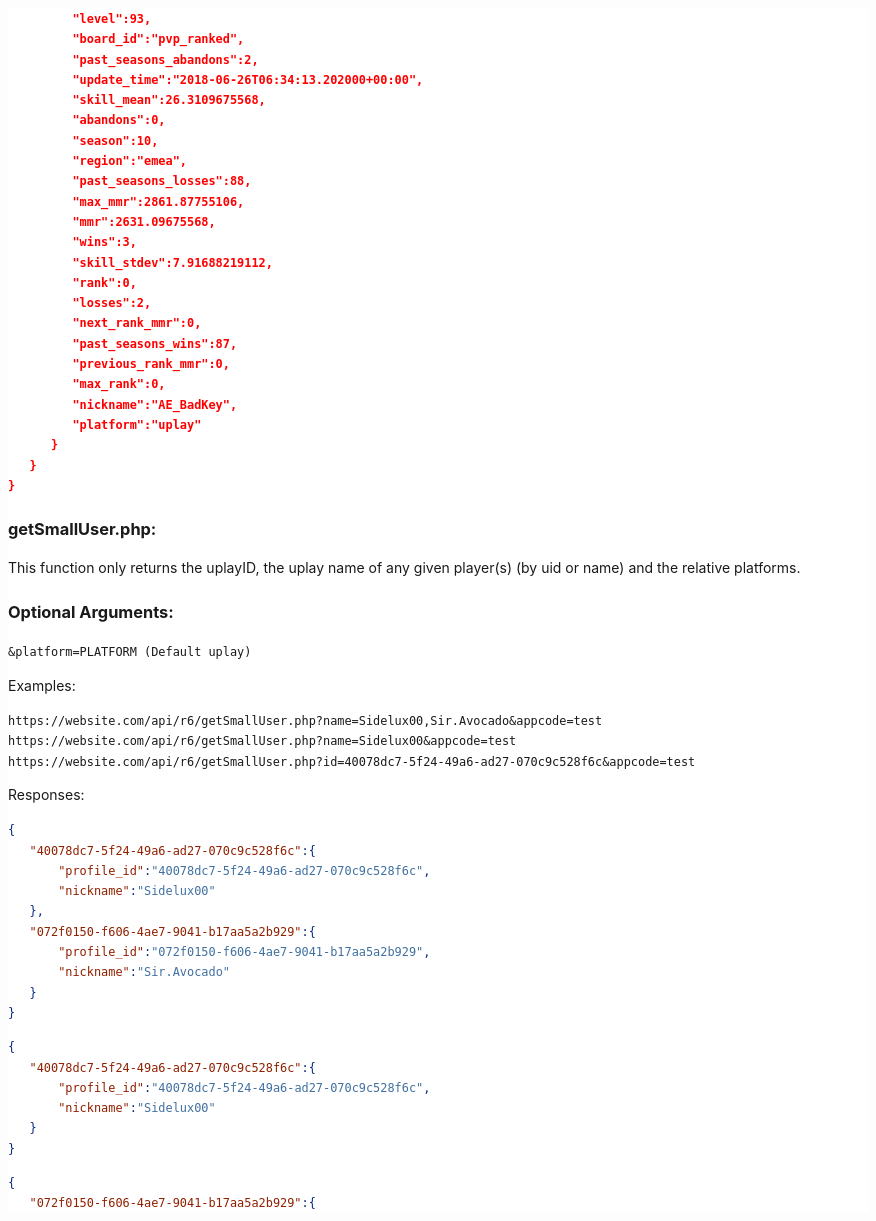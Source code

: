 ```json
         "level":93,
         "board_id":"pvp_ranked",
         "past_seasons_abandons":2,
         "update_time":"2018-06-26T06:34:13.202000+00:00",
         "skill_mean":26.3109675568,
         "abandons":0,
         "season":10,
         "region":"emea",
         "past_seasons_losses":88,
         "max_mmr":2861.87755106,
         "mmr":2631.09675568,
         "wins":3,
         "skill_stdev":7.91688219112,
         "rank":0,
         "losses":2,
         "next_rank_mmr":0,
         "past_seasons_wins":87,
         "previous_rank_mmr":0,
         "max_rank":0,
         "nickname":"AE_BadKey",
         "platform":"uplay"
      }
   }
}
```
### getSmallUser.php:
This function only returns the uplayID, the uplay name of any given player(s) (by uid or name) and the relative platforms.

### Optional Arguments:
```
&platform=PLATFORM (Default uplay)
```

Examples:
```
https://website.com/api/r6/getSmallUser.php?name=Sidelux00,Sir.Avocado&appcode=test
https://website.com/api/r6/getSmallUser.php?name=Sidelux00&appcode=test
https://website.com/api/r6/getSmallUser.php?id=40078dc7-5f24-49a6-ad27-070c9c528f6c&appcode=test
```
Responses:
```json
{
   "40078dc7-5f24-49a6-ad27-070c9c528f6c":{
       "profile_id":"40078dc7-5f24-49a6-ad27-070c9c528f6c",
       "nickname":"Sidelux00"
   },
   "072f0150-f606-4ae7-9041-b17aa5a2b929":{
       "profile_id":"072f0150-f606-4ae7-9041-b17aa5a2b929",
       "nickname":"Sir.Avocado"
   }
}
```
```json
{
   "40078dc7-5f24-49a6-ad27-070c9c528f6c":{
       "profile_id":"40078dc7-5f24-49a6-ad27-070c9c528f6c",
       "nickname":"Sidelux00"
   }
}
```
```json
{
   "072f0150-f606-4ae7-9041-b17aa5a2b929":{
```